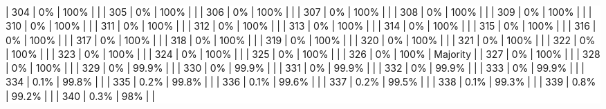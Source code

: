 | 304 | 0% | 100% |  |
| 305 | 0% | 100% |  |
| 306 | 0% | 100% |  |
| 307 | 0% | 100% |  |
| 308 | 0% | 100% |  |
| 309 | 0% | 100% |  |
| 310 | 0% | 100% |  |
| 311 | 0% | 100% |  |
| 312 | 0% | 100% |  |
| 313 | 0% | 100% |  |
| 314 | 0% | 100% |  |
| 315 | 0% | 100% |  |
| 316 | 0% | 100% |  |
| 317 | 0% | 100% |  |
| 318 | 0% | 100% |  |
| 319 | 0% | 100% |  |
| 320 | 0% | 100% |  |
| 321 | 0% | 100% |  |
| 322 | 0% | 100% |  |
| 323 | 0% | 100% |  |
| 324 | 0% | 100% |  |
| 325 | 0% | 100% |  |
| 326 | 0% | 100% | Majority |
| 327 | 0% | 100% |  |
| 328 | 0% | 100% |  |
| 329 | 0% | 99.9% |  |
| 330 | 0% | 99.9% |  |
| 331 | 0% | 99.9% |  |
| 332 | 0% | 99.9% |  |
| 333 | 0% | 99.9% |  |
| 334 | 0.1% | 99.8% |  |
| 335 | 0.2% | 99.8% |  |
| 336 | 0.1% | 99.6% |  |
| 337 | 0.2% | 99.5% |  |
| 338 | 0.1% | 99.3% |  |
| 339 | 0.8% | 99.2% |  |
| 340 | 0.3% | 98% |  |